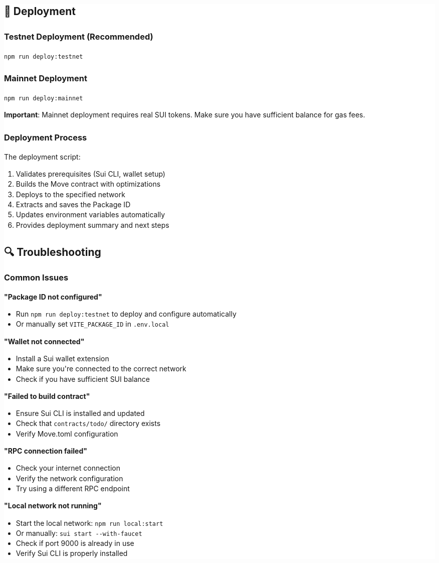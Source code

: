 ## 🚀 Deployment

### Testnet Deployment (Recommended)

```bash
npm run deploy:testnet
```

### Mainnet Deployment

```bash
npm run deploy:mainnet
```

**Important**: Mainnet deployment requires real SUI tokens. Make sure you have sufficient balance for gas fees.

### Deployment Process

The deployment script:
1. Validates prerequisites (Sui CLI, wallet setup)
2. Builds the Move contract with optimizations
3. Deploys to the specified network
4. Extracts and saves the Package ID
5. Updates environment variables automatically
6. Provides deployment summary and next steps

## 🔍 Troubleshooting

### Common Issues

**"Package ID not configured"**
- Run `npm run deploy:testnet` to deploy and configure automatically
- Or manually set `VITE_PACKAGE_ID` in `.env.local`

**"Wallet not connected"**
- Install a Sui wallet extension
- Make sure you're connected to the correct network
- Check if you have sufficient SUI balance

**"Failed to build contract"**
- Ensure Sui CLI is installed and updated
- Check that `contracts/todo/` directory exists
- Verify Move.toml configuration

**"RPC connection failed"**
- Check your internet connection
- Verify the network configuration
- Try using a different RPC endpoint

**"Local network not running"**
- Start the local network: `npm run local:start`
- Or manually: `sui start --with-faucet`
- Check if port 9000 is already in use
- Verify Sui CLI is properly installed
